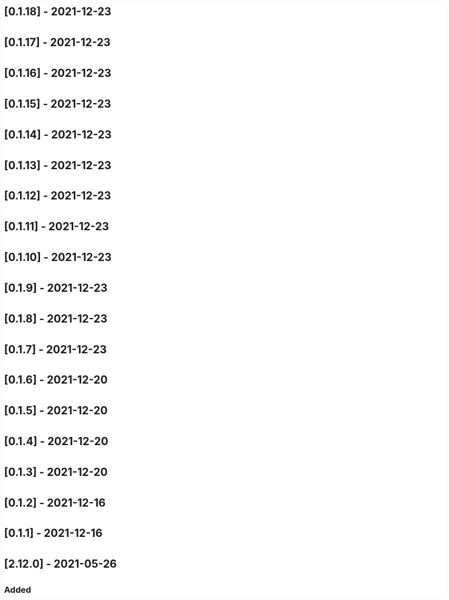 ## [0.1.18] - 2021-12-23

## [0.1.17] - 2021-12-23

## [0.1.16] - 2021-12-23

## [0.1.15] - 2021-12-23

## [0.1.14] - 2021-12-23

## [0.1.13] - 2021-12-23

## [0.1.12] - 2021-12-23

## [0.1.11] - 2021-12-23

## [0.1.10] - 2021-12-23

## [0.1.9] - 2021-12-23

## [0.1.8] - 2021-12-23

## [0.1.7] - 2021-12-23

## [0.1.6] - 2021-12-20

## [0.1.5] - 2021-12-20

## [0.1.4] - 2021-12-20

## [0.1.3] - 2021-12-20

## [0.1.2] - 2021-12-16

## [0.1.1] - 2021-12-16

## [2.12.0] - 2021-05-26
### Added
